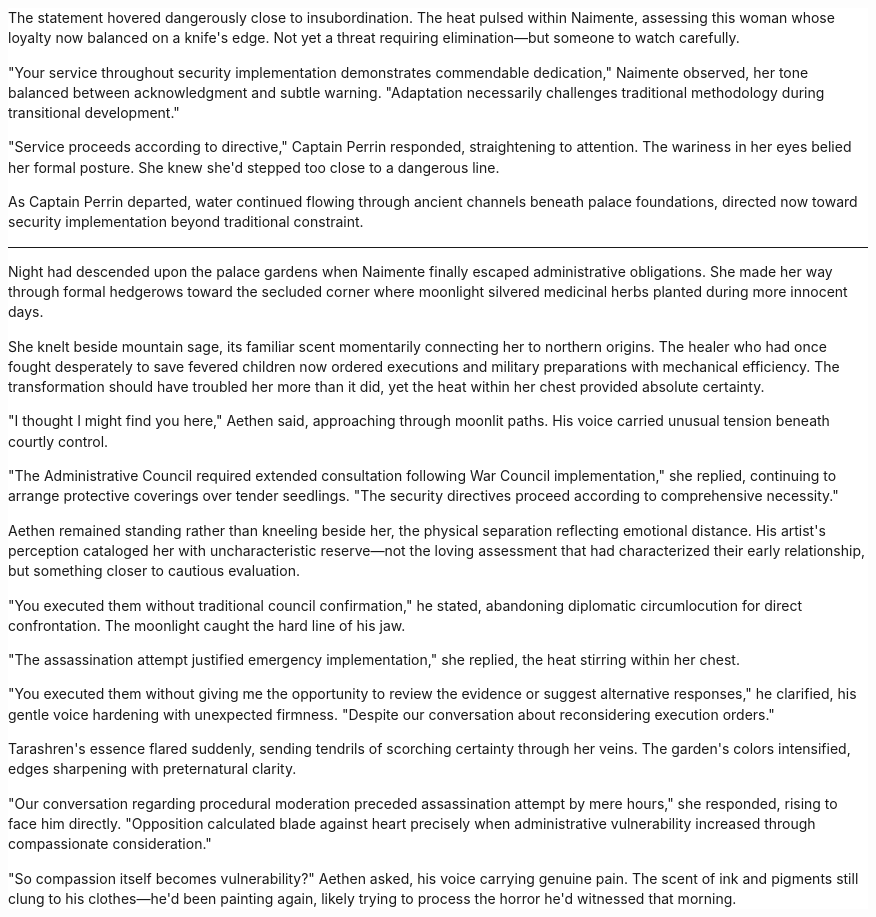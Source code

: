 The statement hovered dangerously close to insubordination. The heat pulsed within Naimente, assessing this woman whose loyalty now balanced on a knife's edge. Not yet a threat requiring elimination—but someone to watch carefully.

"Your service throughout security implementation demonstrates commendable dedication," Naimente observed, her tone balanced between acknowledgment and subtle warning. "Adaptation necessarily challenges traditional methodology during transitional development."

"Service proceeds according to directive," Captain Perrin responded, straightening to attention. The wariness in her eyes belied her formal posture. She knew she'd stepped too close to a dangerous line.

As Captain Perrin departed, water continued flowing through ancient channels beneath palace foundations, directed now toward security implementation beyond traditional constraint.

---

Night had descended upon the palace gardens when Naimente finally escaped administrative obligations. She made her way through formal hedgerows toward the secluded corner where moonlight silvered medicinal herbs planted during more innocent days.

She knelt beside mountain sage, its familiar scent momentarily connecting her to northern origins. The healer who had once fought desperately to save fevered children now ordered executions and military preparations with mechanical efficiency. The transformation should have troubled her more than it did, yet the heat within her chest provided absolute certainty.

"I thought I might find you here," Aethen said, approaching through moonlit paths. His voice carried unusual tension beneath courtly control.

"The Administrative Council required extended consultation following War Council implementation," she replied, continuing to arrange protective coverings over tender seedlings. "The security directives proceed according to comprehensive necessity."

Aethen remained standing rather than kneeling beside her, the physical separation reflecting emotional distance. His artist's perception cataloged her with uncharacteristic reserve—not the loving assessment that had characterized their early relationship, but something closer to cautious evaluation.

"You executed them without traditional council confirmation," he stated, abandoning diplomatic circumlocution for direct confrontation. The moonlight caught the hard line of his jaw.

"The assassination attempt justified emergency implementation," she replied, the heat stirring within her chest.

"You executed them without giving me the opportunity to review the evidence or suggest alternative responses," he clarified, his gentle voice hardening with unexpected firmness. "Despite our conversation about reconsidering execution orders."

Tarashren's essence flared suddenly, sending tendrils of scorching certainty through her veins. The garden's colors intensified, edges sharpening with preternatural clarity.

"Our conversation regarding procedural moderation preceded assassination attempt by mere hours," she responded, rising to face him directly. "Opposition calculated blade against heart precisely when administrative vulnerability increased through compassionate consideration."

"So compassion itself becomes vulnerability?" Aethen asked, his voice carrying genuine pain. The scent of ink and pigments still clung to his clothes—he'd been painting again, likely trying to process the horror he'd witnessed that morning.
